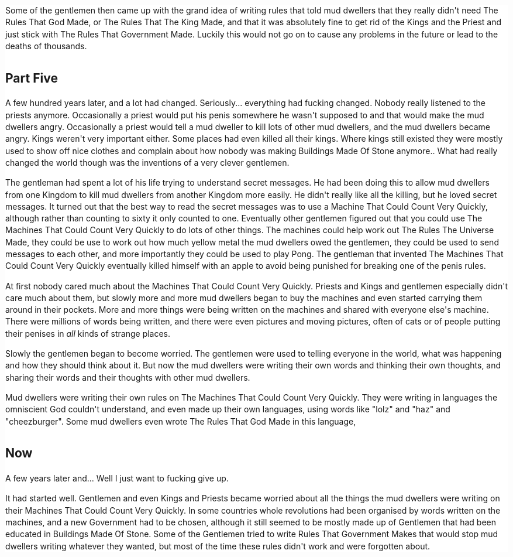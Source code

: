 Some of the gentlemen then came up with the grand idea of writing rules that told mud dwellers that they really didn't need The Rules That God Made, or The Rules That The King Made, and that it was absolutely fine to get rid of the Kings and the Priest and just stick with The Rules That Government Made. Luckily this would not go on to cause any problems in the future or lead to the deaths of thousands.

## Part Five

A few hundred years later, and a lot had changed. Seriously... everything had fucking changed. Nobody really listened to the priests anymore. Occasionally a priest would put his penis somewhere he wasn't supposed to and that would make the mud dwellers angry. Occasionally a priest would tell a mud dweller to kill lots of other mud dwellers, and the mud dwellers became angry. Kings weren't very important either. Some places had even killed all their kings. Where kings still existed they were mostly used to show off nice clothes and complain about how nobody was making Buildings Made Of Stone anymore.. What had really changed the world though was the inventions of a very clever gentlemen.

The gentleman had spent a lot of his life trying to understand secret messages. He had been doing this to allow mud dwellers from one Kingdom to kill mud dwellers from another Kingdom more easily. He didn't really like all the killing, but he loved secret messages. It turned out that the best way to read the secret messages was to use a Machine That Could Count Very Quickly, although rather than counting to sixty it only counted to one. Eventually other gentlemen figured out that you could use The Machines That Could Count Very Quickly to do lots of other things. The machines could help work out The Rules The Universe Made, they could be use to work out how much yellow metal the mud dwellers owed the gentlemen, they could be used to send messages to each other, and more importantly they could be used to play Pong. The gentleman that invented The Machines That Could Count Very Quickly eventually killed himself with an apple to avoid being punished for breaking one of the penis rules.

At first nobody cared much about the Machines That Could Count Very Quickly. Priests and Kings and gentlemen especially didn't care much about them, but slowly more and more mud dwellers began to buy the machines and even started carrying them around in their pockets. More and more things were being written on the machines and shared with everyone else's machine. There were millions of words being written, and there were even pictures and moving pictures, often of cats or of people putting their penises in *all* kinds of strange places.

Slowly the gentlemen began to become worried. The gentlemen were used to telling everyone in the world, what was happening and how they should think about it. But now the mud dwellers were writing their own words and thinking their own thoughts, and sharing their words and their thoughts with other mud dwellers.

Mud dwellers were writing their own rules on The Machines That Could Count Very Quickly. They were writing in languages the omniscient God couldn't understand, and even made up their own languages, using words like "lolz" and "haz" and "cheezburger". Some mud dwellers even wrote The Rules That God Made in  this language, 

## Now

A few years later and... Well I just want to fucking give up.

It had started well. Gentlemen and even Kings and Priests became worried about all the things the mud dwellers were writing on their Machines That Could Count Very Quickly. In some countries whole revolutions had been organised by words written on the machines, and a new Government had to be chosen, although it still seemed to be mostly made up of Gentlemen that had been educated in Buildings Made Of Stone. Some of the Gentlemen tried to write Rules That Government Makes that would stop mud dwellers writing whatever they wanted, but most of the time these rules didn't work and were forgotten about.
